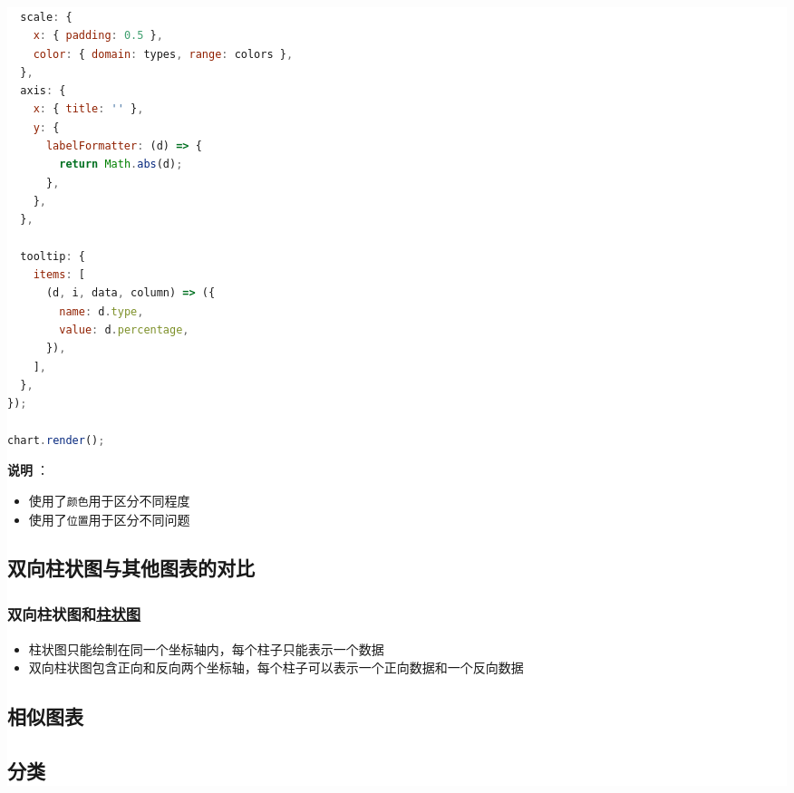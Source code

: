 ```js | ob { autoMount: true  }
  scale: {
    x: { padding: 0.5 },
    color: { domain: types, range: colors },
  },
  axis: {
    x: { title: '' },
    y: {
      labelFormatter: (d) => {
        return Math.abs(d);
      },
    },
  },

  tooltip: {
    items: [
      (d, i, data, column) => ({
        name: d.type,
        value: d.percentage,
      }),
    ],
  },
});

chart.render();
```

**说明** ：

- 使用了`颜色`用于区分不同程度
- 使用了`位置`用于区分不同问题

## 双向柱状图与其他图表的对比

### 双向柱状图和[柱状图](/charts/bar)

- 柱状图只能绘制在同一个坐标轴内，每个柱子只能表示一个数据
- 双向柱状图包含正向和反向两个坐标轴，每个柱子可以表示一个正向数据和一个反向数据

## 相似图表

<code src="./demos/list-card.tsx"></code>

## 分类

<code src="./demos/list-category.tsx"></code>
